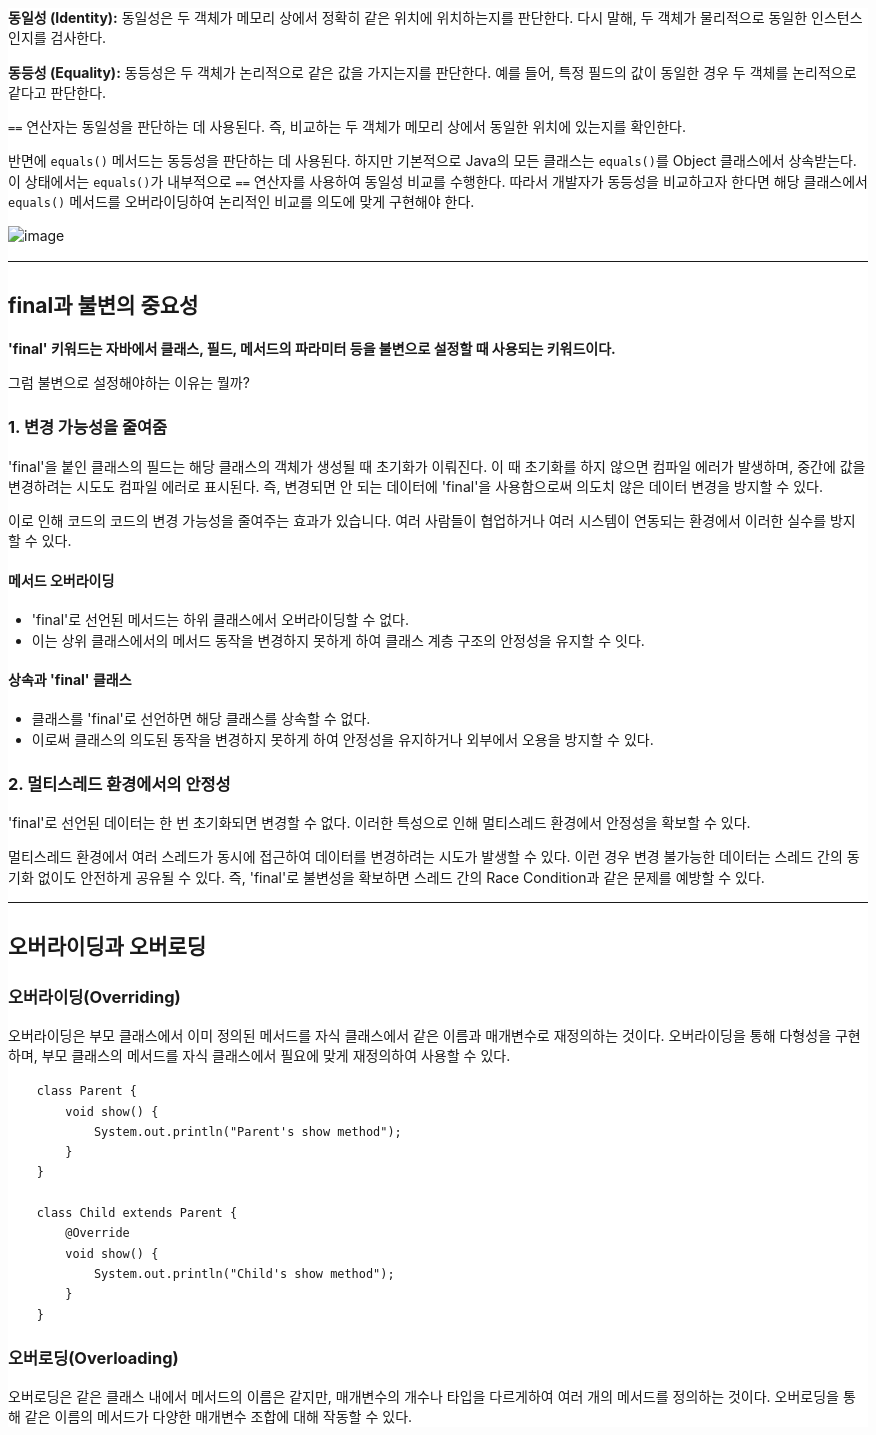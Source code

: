 **동일성 (Identity):** 
동일성은 두 객체가 메모리 상에서 정확히 같은 위치에 위치하는지를 판단한다. 다시 말해, 두 객체가 물리적으로 동일한 인스턴스인지를 검사한다.

**동등성 (Equality):** 
동등성은 두 객체가 논리적으로 같은 값을 가지는지를 판단한다. 예를 들어, 특정 필드의 값이 동일한 경우 두 객체를 논리적으로 같다고 판단한다.

`==` 연산자는 동일성을 판단하는 데 사용된다. 즉, 비교하는 두 객체가 메모리 상에서 동일한 위치에 있는지를 확인한다.

반면에 `equals()` 메서드는 동등성을 판단하는 데 사용된다. 하지만 기본적으로 Java의 모든 클래스는 `equals()`를 Object 클래스에서 상속받는다. 이 상태에서는 `equals()`가 내부적으로 `==` 연산자를 사용하여 동일성 비교를 수행한다. 따라서 개발자가 동등성을 비교하고자 한다면 해당 클래스에서 `equals()` 메서드를 오버라이딩하여 논리적인 비교를 의도에 맞게 구현해야 한다.


![image](https://github.com/StartDeveloperKim/TIL/assets/97887047/54f251fb-e3e3-4f2e-8864-0383fb6ef5e9)

-----------

## final과 불변의 중요성
**'final' 키워드는 자바에서 클래스, 필드, 메서드의 파라미터 등을 불변으로 설정할 때 사용되는 키워드이다.** 

그럼 불변으로 설정해야하는 이유는 뭘까?

### 1. 변경 가능성을 줄여줌
'final'을 붙인 클래스의 필드는 해당 클래스의 객체가 생성될 때 초기화가 이뤄진다. 이 때 초기화를 하지 않으면 컴파일 에러가 발생하며, 중간에 값을 변경하려는 시도도 컴파일 에러로 표시된다. 즉, 변경되면 안 되는 데이터에 'final'을 사용함으로써 의도치 않은 데이터 변경을 방지할 수 있다.

이로 인해 코드의 코드의 변경 가능성을 줄여주는 효과가 있습니다. 여러 사람들이 협업하거나 여러 시스템이 연동되는 환경에서 이러한 실수를 방지할 수 있다.

#### 메서드 오버라이딩
- 'final'로 선언된 메서드는 하위 클래스에서 오버라이딩할 수 없다. 
- 이는 상위 클래스에서의 메서드 동작을 변경하지 못하게 하여 클래스 계층 구조의 안정성을 유지할 수 잇다.
#### 상속과 'final' 클래스
- 클래스를 'final'로 선언하면 해당 클래스를 상속할 수 없다.
- 이로써 클래스의 의도된 동작을 변경하지 못하게 하여 안정성을 유지하거나 외부에서 오용을 방지할 수 있다.

### 2. 멀티스레드 환경에서의 안정성
'final'로 선언된 데이터는 한 번 초기화되면 변경할 수 없다. 이러한 특성으로 인해 멀티스레드 환경에서 안정성을 확보할 수 있다. 

멀티스레드 환경에서 여러 스레드가 동시에 접근하여 데이터를 변경하려는 시도가 발생할 수 있다. 이런 경우 변경 불가능한 데이터는 스레드 간의 동기화 없이도 안전하게 공유될 수 있다. 즉, 'final'로 불변성을 확보하면 스레드 간의 Race Condition과 같은 문제를 예방할 수 있다.

-----------

## 오버라이딩과 오버로딩
### 오버라이딩(Overriding)
오버라이딩은 부모 클래스에서 이미 정의된 메서드를 자식 클래스에서 같은 이름과 매개변수로 재정의하는 것이다. 
오버라이딩을 통해 다형성을 구현하며, 부모 클래스의 메서드를 자식 클래스에서 필요에 맞게 재정의하여 사용할 수 있다.
```
    class Parent {
        void show() {
            System.out.println("Parent's show method");
        }
    }
    
    class Child extends Parent {
        @Override
        void show() {
            System.out.println("Child's show method");
        }
    }
```
### 오버로딩(Overloading)
오버로딩은 같은 클래스 내에서 메서드의 이름은 같지만, 매개변수의 개수나 타입을 다르게하여 여러 개의 메서드를 정의하는 것이다.
오버로딩을 통해 같은 이름의 메서드가 다양한 매개변수 조합에 대해 작동할 수 있다.